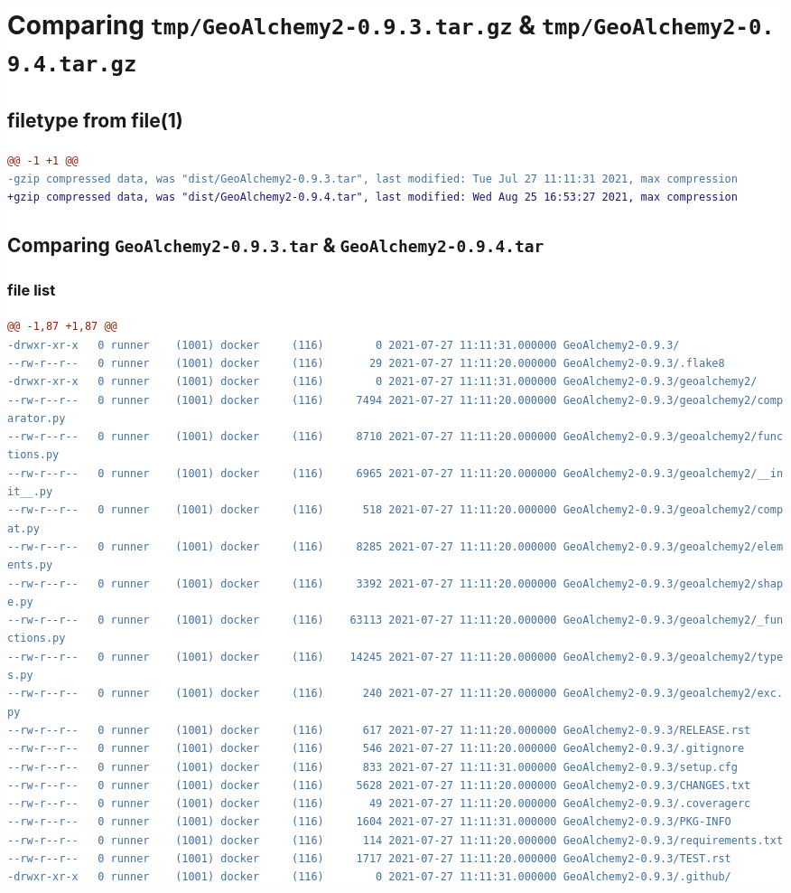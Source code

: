 # Comparing `tmp/GeoAlchemy2-0.9.3.tar.gz` & `tmp/GeoAlchemy2-0.9.4.tar.gz`

## filetype from file(1)

```diff
@@ -1 +1 @@
-gzip compressed data, was "dist/GeoAlchemy2-0.9.3.tar", last modified: Tue Jul 27 11:11:31 2021, max compression
+gzip compressed data, was "dist/GeoAlchemy2-0.9.4.tar", last modified: Wed Aug 25 16:53:27 2021, max compression
```

## Comparing `GeoAlchemy2-0.9.3.tar` & `GeoAlchemy2-0.9.4.tar`

### file list

```diff
@@ -1,87 +1,87 @@
-drwxr-xr-x   0 runner    (1001) docker     (116)        0 2021-07-27 11:11:31.000000 GeoAlchemy2-0.9.3/
--rw-r--r--   0 runner    (1001) docker     (116)       29 2021-07-27 11:11:20.000000 GeoAlchemy2-0.9.3/.flake8
-drwxr-xr-x   0 runner    (1001) docker     (116)        0 2021-07-27 11:11:31.000000 GeoAlchemy2-0.9.3/geoalchemy2/
--rw-r--r--   0 runner    (1001) docker     (116)     7494 2021-07-27 11:11:20.000000 GeoAlchemy2-0.9.3/geoalchemy2/comparator.py
--rw-r--r--   0 runner    (1001) docker     (116)     8710 2021-07-27 11:11:20.000000 GeoAlchemy2-0.9.3/geoalchemy2/functions.py
--rw-r--r--   0 runner    (1001) docker     (116)     6965 2021-07-27 11:11:20.000000 GeoAlchemy2-0.9.3/geoalchemy2/__init__.py
--rw-r--r--   0 runner    (1001) docker     (116)      518 2021-07-27 11:11:20.000000 GeoAlchemy2-0.9.3/geoalchemy2/compat.py
--rw-r--r--   0 runner    (1001) docker     (116)     8285 2021-07-27 11:11:20.000000 GeoAlchemy2-0.9.3/geoalchemy2/elements.py
--rw-r--r--   0 runner    (1001) docker     (116)     3392 2021-07-27 11:11:20.000000 GeoAlchemy2-0.9.3/geoalchemy2/shape.py
--rw-r--r--   0 runner    (1001) docker     (116)    63113 2021-07-27 11:11:20.000000 GeoAlchemy2-0.9.3/geoalchemy2/_functions.py
--rw-r--r--   0 runner    (1001) docker     (116)    14245 2021-07-27 11:11:20.000000 GeoAlchemy2-0.9.3/geoalchemy2/types.py
--rw-r--r--   0 runner    (1001) docker     (116)      240 2021-07-27 11:11:20.000000 GeoAlchemy2-0.9.3/geoalchemy2/exc.py
--rw-r--r--   0 runner    (1001) docker     (116)      617 2021-07-27 11:11:20.000000 GeoAlchemy2-0.9.3/RELEASE.rst
--rw-r--r--   0 runner    (1001) docker     (116)      546 2021-07-27 11:11:20.000000 GeoAlchemy2-0.9.3/.gitignore
--rw-r--r--   0 runner    (1001) docker     (116)      833 2021-07-27 11:11:31.000000 GeoAlchemy2-0.9.3/setup.cfg
--rw-r--r--   0 runner    (1001) docker     (116)     5628 2021-07-27 11:11:20.000000 GeoAlchemy2-0.9.3/CHANGES.txt
--rw-r--r--   0 runner    (1001) docker     (116)       49 2021-07-27 11:11:20.000000 GeoAlchemy2-0.9.3/.coveragerc
--rw-r--r--   0 runner    (1001) docker     (116)     1604 2021-07-27 11:11:31.000000 GeoAlchemy2-0.9.3/PKG-INFO
--rw-r--r--   0 runner    (1001) docker     (116)      114 2021-07-27 11:11:20.000000 GeoAlchemy2-0.9.3/requirements.txt
--rw-r--r--   0 runner    (1001) docker     (116)     1717 2021-07-27 11:11:20.000000 GeoAlchemy2-0.9.3/TEST.rst
-drwxr-xr-x   0 runner    (1001) docker     (116)        0 2021-07-27 11:11:31.000000 GeoAlchemy2-0.9.3/.github/
```
